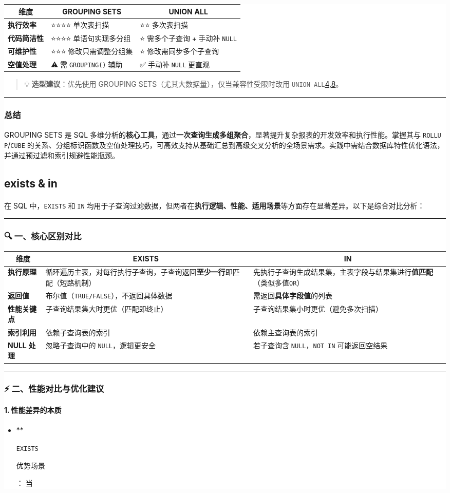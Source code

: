 | **维度**       | **GROUPING SETS**      | **UNION ALL**                  |
| -------------- | ---------------------- | ------------------------------ |
| **执行效率**   | ⭐⭐⭐⭐ 单次表扫描        | ⭐⭐ 多次表扫描                  |
| **代码简洁性** | ⭐⭐⭐⭐ 单语句实现多分组  | ⭐ 需多个子查询 + 手动补 `NULL` |
| **可维护性**   | ⭐⭐⭐ 修改只需调整分组集 | ⭐ 修改需同步多个子查询         |
| **空值处理**   | ⚠️ 需 `GROUPING()` 辅助 | ✅ 手动补 `NULL` 更直观         |

> 💡 **选型建议**：优先使用 GROUPING SETS（尤其大数据量），仅当兼容性受限时改用 `UNION ALL`[4,8](@ref)。

------

### **总结**

GROUPING SETS 是 SQL 多维分析的**核心工具**，通过**一次查询生成多组聚合**，显著提升复杂报表的开发效率和执行性能。掌握其与 `ROLLUP`/`CUBE` 的关系、分组标识函数及空值处理技巧，可高效支持从基础汇总到高级交叉分析的全场景需求。实践中需结合数据库特性优化语法，并通过预过滤和索引规避性能瓶颈。

## exists & in

在 SQL 中，`EXISTS` 和 `IN` 均用于子查询过滤数据，但两者在**执行逻辑、性能、适用场景**等方面存在显著差异。以下是综合对比分析：

------

### 🔍 **一、核心区别对比**

| **维度**       | **EXISTS**                                                   | **IN**                                                       |
| -------------- | ------------------------------------------------------------ | ------------------------------------------------------------ |
| **执行原理**   | 循环遍历主表，对每行执行子查询，子查询返回**至少一行**即匹配（短路机制） | 先执行子查询生成结果集，主表字段与结果集进行**值匹配**（类似多值`OR`） |
| **返回值**     | 布尔值（`TRUE/FALSE`），不返回具体数据                       | 需返回**具体字段值**的列表                                   |
| **性能关键点** | 子查询结果集大时更优（匹配即终止）                           | 子查询结果集小时更优（避免多次扫描）                         |
| **索引利用**   | 依赖子查询表的索引                                           | 依赖主查询表的索引                                           |
| **NULL 处理**  | 忽略子查询中的 `NULL`，逻辑更安全                            | 若子查询含 `NULL`，`NOT IN` 可能返回空结果                   |

------

### ⚡ **二、性能对比与优化建议**

#### **1. 性能差异的本质**

- **

  ```
  EXISTS
  ```

   

  优势场景

  ：
  当
